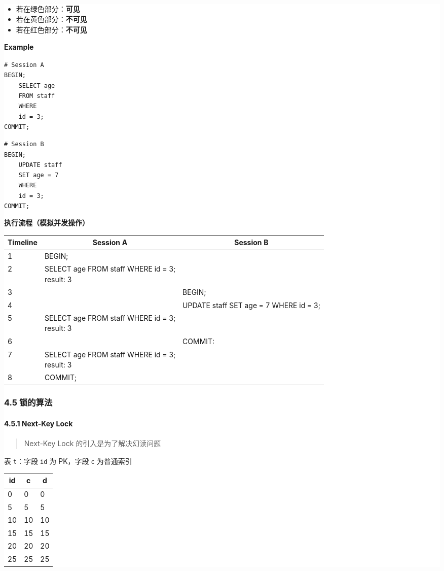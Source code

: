 - 若在绿色部分：**可见**
- 若在黄色部分：**不可见**
- 若在红色部分：**不可见**



**Example**

```mysql
# Session A
BEGIN;
	SELECT age 
	FROM staff 
	WHERE
	id = 3;
COMMIT;
```

```mysql
# Session B
BEGIN;
	UPDATE staff 
	SET age = 7 
	WHERE
	id = 3;
COMMIT;
```

**执行流程（模拟并发操作）**

| Timeline | Session A                                          | Session B                              |
| -------- | -------------------------------------------------- | -------------------------------------- |
| 1        | BEGIN;                                             |                                        |
| 2        | SELECT age FROM staff WHERE id = 3;<br />result: 3 |                                        |
| 3        |                                                    | BEGIN;                                 |
| 4        |                                                    | UPDATE staff SET age = 7 WHERE id = 3; |
| 5        | SELECT age FROM staff WHERE id = 3;<br />result: 3 |                                        |
| 6        |                                                    | COMMIT:                                |
| 7        | SELECT age FROM staff WHERE id = 3;<br />result: 3 |                                        |
| 8        | COMMIT;                                            |                                        |



### 4.5 锁的算法

#### 4.5.1 Next-Key Lock

> Next-Key Lock 的引入是为了解决幻读问题

表 `t`：字段 `id` 为 PK，字段 `c` 为普通索引

| id   | c    | d    |
| ---- | ---- | ---- |
| 0    | 0    | 0    |
| 5    | 5    | 5    |
| 10   | 10   | 10   |
| 15   | 15   | 15   |
| 20   | 20   | 20   |
| 25   | 25   | 25   |

